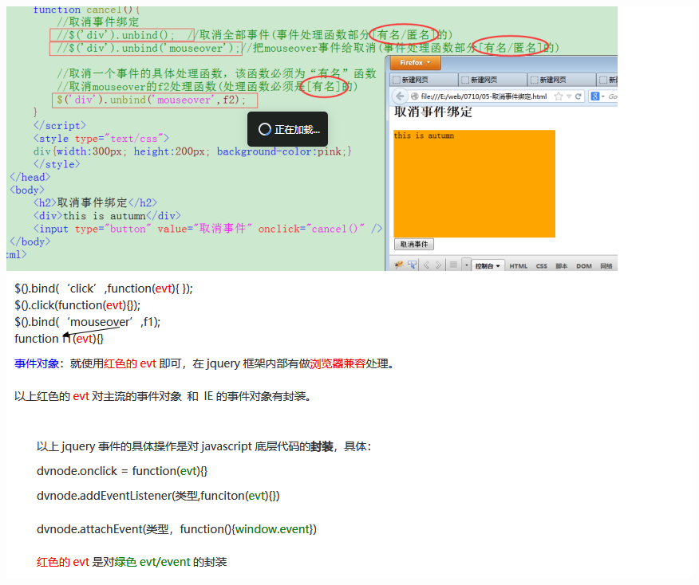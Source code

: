 ![取消事件](../../markdown_assets/readme-1623290124537.png)
![事件对象](../../markdown_assets/readme-1623290361834.png)